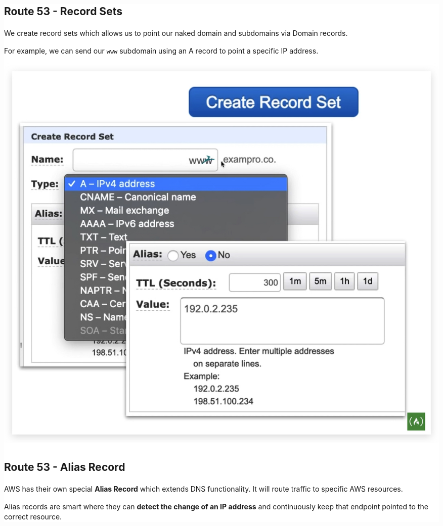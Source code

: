 ## Route 53 - Record Sets

We create record sets which allows us to point our naked domain and subdomains via Domain records.

For example, we can send our `www` subdomain using an A record to point a specific IP address.

![019](./assets/019.jpg)

## Route 53 - Alias Record

AWS has their own special **Alias Record** which extends DNS functionality. It will route traffic to specific AWS resources.

Alias records are smart where they can **detect the change of an IP address** and continuously keep that endpoint pointed to the correct resource.
